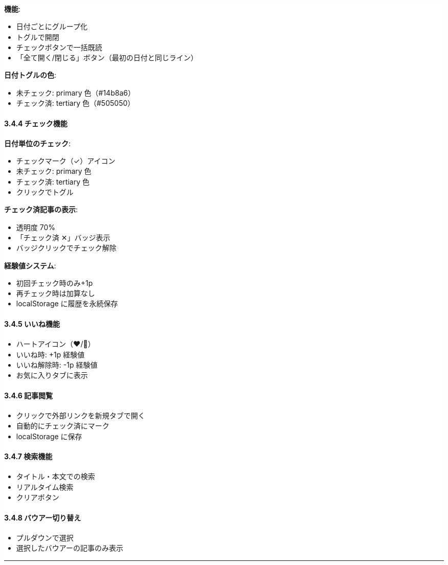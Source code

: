 **機能**:

- 日付ごとにグループ化
- トグルで開閉
- チェックボタンで一括既読
- 「全て開く/閉じる」ボタン（最初の日付と同じライン）

**日付トグルの色**:

- 未チェック: primary 色（#14b8a6）
- チェック済: tertiary 色（#505050）

#### 3.4.4 チェック機能

**日付単位のチェック**:

- チェックマーク（✓）アイコン
- 未チェック: primary 色
- チェック済: tertiary 色
- クリックでトグル

**チェック済記事の表示**:

- 透明度 70%
- 「チェック済 ✕」バッジ表示
- バッジクリックでチェック解除

**経験値システム**:

- 初回チェック時のみ+1p
- 再チェック時は加算なし
- localStorage に履歴を永続保存

#### 3.4.5 いいね機能

- ハートアイコン（❤️/🤍）
- いいね時: +1p 経験値
- いいね解除時: -1p 経験値
- お気に入りタブに表示

#### 3.4.6 記事閲覧

- クリックで外部リンクを新規タブで開く
- 自動的にチェック済にマーク
- localStorage に保存

#### 3.4.7 検索機能

- タイトル・本文での検索
- リアルタイム検索
- クリアボタン

#### 3.4.8 バウアー切り替え

- プルダウンで選択
- 選択したバウアーの記事のみ表示

---
